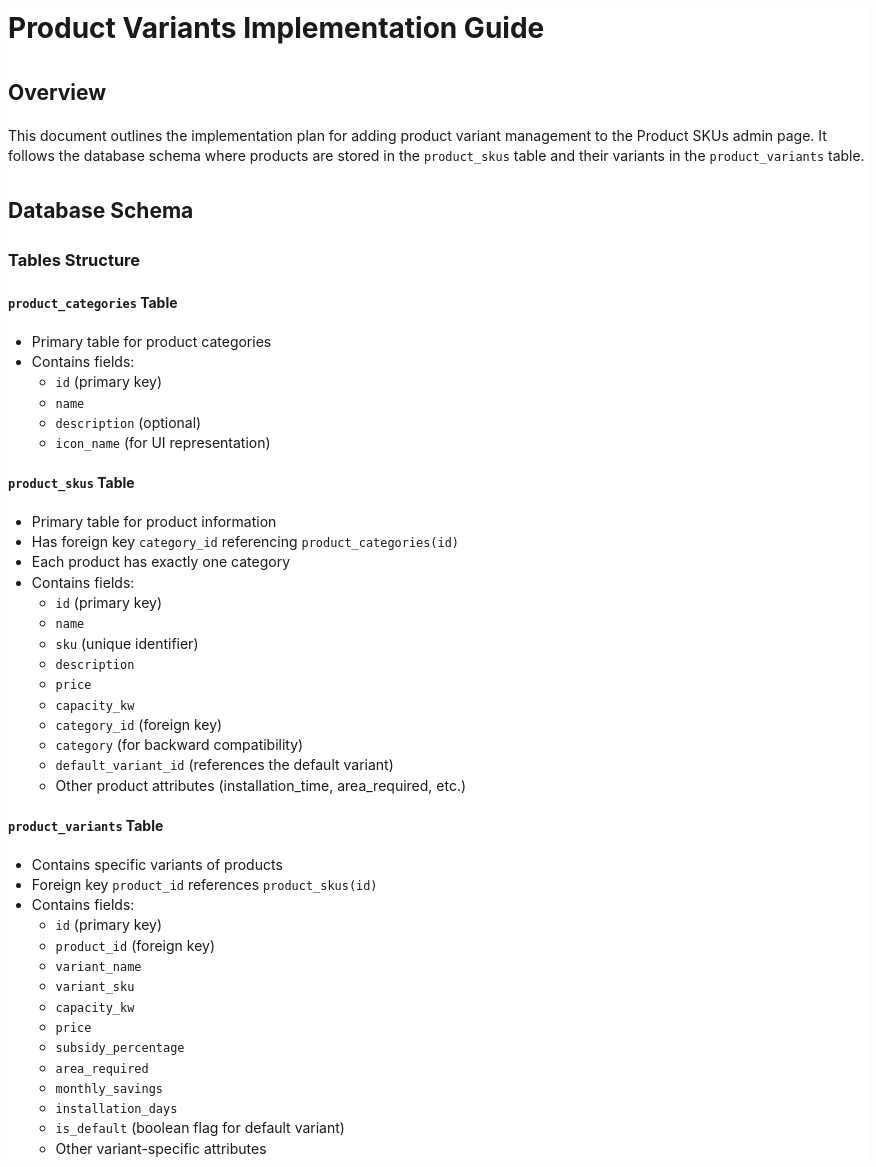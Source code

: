 # Product Variants Implementation Guide

## Overview

This document outlines the implementation plan for adding product variant management to the Product SKUs admin page. It follows the database schema where products are stored in the `product_skus` table and their variants in the `product_variants` table.

## Database Schema

### Tables Structure

#### `product_categories` Table
- Primary table for product categories
- Contains fields:
  - `id` (primary key)
  - `name`
  - `description` (optional)
  - `icon_name` (for UI representation)

#### `product_skus` Table
- Primary table for product information
- Has foreign key `category_id` referencing `product_categories(id)`
- Each product has exactly one category
- Contains fields:
  - `id` (primary key)
  - `name`
  - `sku` (unique identifier)
  - `description`
  - `price`
  - `capacity_kw`
  - `category_id` (foreign key)
  - `category` (for backward compatibility)
  - `default_variant_id` (references the default variant)
  - Other product attributes (installation_time, area_required, etc.)

#### `product_variants` Table
- Contains specific variants of products
- Foreign key `product_id` references `product_skus(id)`
- Contains fields:
  - `id` (primary key)
  - `product_id` (foreign key)
  - `variant_name`
  - `variant_sku`
  - `capacity_kw`
  - `price`
  - `subsidy_percentage`
  - `area_required`
  - `monthly_savings`
  - `installation_days`
  - `is_default` (boolean flag for default variant)
  - Other variant-specific attributes
